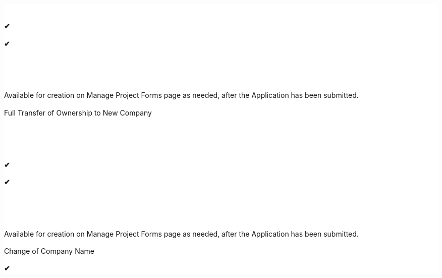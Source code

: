 <p>&nbsp;</p>
</td>
<td width="36">
<p>
  <strong>✔	</strong>
  </p>
</td>
<td width="41">
<p>
  <strong>✔	</strong>
  </p>
</td>
<td width="44">
<p>&nbsp;</p>
</td>
<td width="36">
<p>&nbsp;</p>
</td>
<td width="214">
<p>Available for creation on Manage Project Forms page as needed, after the Application has been submitted.</p>
</td>
</tr>
<tr>
<td width="185">
<p>Full Transfer of Ownership to New Company</p>
</td>
<td width="30">
<p>&nbsp;</p>
</td>
<td width="36">
<p>&nbsp;</p>
</td>
<td width="36">
<p>
  <strong>✔	</strong>
  </p>
</td>
<td width="41">
<p>
  <strong>✔	</strong>
  </p>
</td>
<td width="44">
<p>&nbsp;</p>
</td>
<td width="36">
<p>&nbsp;</p>
</td>
<td width="214">
<p>Available for creation on Manage Project Forms page as needed, after the Application has been submitted.</p>
</td>
</tr>
<tr>
<td width="185">
<p>Change of Company Name</p>
</td>
<td width="30">
<p>
  <strong>✔	</strong>
  </p>
</td>
<td width="36">